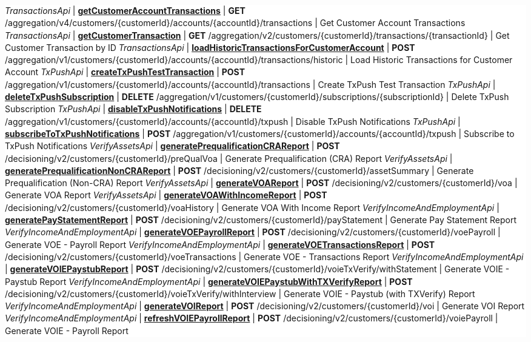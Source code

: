 *TransactionsApi* | [**getCustomerAccountTransactions**](docs/Api/TransactionsApi.md#getcustomeraccounttransactions) | **GET** /aggregation/v4/customers/{customerId}/accounts/{accountId}/transactions | Get Customer Account Transactions
*TransactionsApi* | [**getCustomerTransaction**](docs/Api/TransactionsApi.md#getcustomertransaction) | **GET** /aggregation/v2/customers/{customerId}/transactions/{transactionId} | Get Customer Transaction by ID
*TransactionsApi* | [**loadHistoricTransactionsForCustomerAccount**](docs/Api/TransactionsApi.md#loadhistorictransactionsforcustomeraccount) | **POST** /aggregation/v1/customers/{customerId}/accounts/{accountId}/transactions/historic | Load Historic Transactions for Customer Account
*TxPushApi* | [**createTxPushTestTransaction**](docs/Api/TxPushApi.md#createtxpushtesttransaction) | **POST** /aggregation/v1/customers/{customerId}/accounts/{accountId}/transactions | Create TxPush Test Transaction
*TxPushApi* | [**deleteTxPushSubscription**](docs/Api/TxPushApi.md#deletetxpushsubscription) | **DELETE** /aggregation/v1/customers/{customerId}/subscriptions/{subscriptionId} | Delete TxPush Subscription
*TxPushApi* | [**disableTxPushNotifications**](docs/Api/TxPushApi.md#disabletxpushnotifications) | **DELETE** /aggregation/v1/customers/{customerId}/accounts/{accountId}/txpush | Disable TxPush Notifications
*TxPushApi* | [**subscribeToTxPushNotifications**](docs/Api/TxPushApi.md#subscribetotxpushnotifications) | **POST** /aggregation/v1/customers/{customerId}/accounts/{accountId}/txpush | Subscribe to TxPush Notifications
*VerifyAssetsApi* | [**generatePrequalificationCRAReport**](docs/Api/VerifyAssetsApi.md#generateprequalificationcrareport) | **POST** /decisioning/v2/customers/{customerId}/preQualVoa | Generate Prequalification (CRA) Report
*VerifyAssetsApi* | [**generatePrequalificationNonCRAReport**](docs/Api/VerifyAssetsApi.md#generateprequalificationnoncrareport) | **POST** /decisioning/v2/customers/{customerId}/assetSummary | Generate Prequalification (Non-CRA) Report
*VerifyAssetsApi* | [**generateVOAReport**](docs/Api/VerifyAssetsApi.md#generatevoareport) | **POST** /decisioning/v2/customers/{customerId}/voa | Generate VOA Report
*VerifyAssetsApi* | [**generateVOAWithIncomeReport**](docs/Api/VerifyAssetsApi.md#generatevoawithincomereport) | **POST** /decisioning/v2/customers/{customerId}/voaHistory | Generate VOA With Income Report
*VerifyIncomeAndEmploymentApi* | [**generatePayStatementReport**](docs/Api/VerifyIncomeAndEmploymentApi.md#generatepaystatementreport) | **POST** /decisioning/v2/customers/{customerId}/payStatement | Generate Pay Statement Report
*VerifyIncomeAndEmploymentApi* | [**generateVOEPayrollReport**](docs/Api/VerifyIncomeAndEmploymentApi.md#generatevoepayrollreport) | **POST** /decisioning/v2/customers/{customerId}/voePayroll | Generate VOE - Payroll Report
*VerifyIncomeAndEmploymentApi* | [**generateVOETransactionsReport**](docs/Api/VerifyIncomeAndEmploymentApi.md#generatevoetransactionsreport) | **POST** /decisioning/v2/customers/{customerId}/voeTransactions | Generate VOE - Transactions Report
*VerifyIncomeAndEmploymentApi* | [**generateVOIEPaystubReport**](docs/Api/VerifyIncomeAndEmploymentApi.md#generatevoiepaystubreport) | **POST** /decisioning/v2/customers/{customerId}/voieTxVerify/withStatement | Generate VOIE - Paystub Report
*VerifyIncomeAndEmploymentApi* | [**generateVOIEPaystubWithTXVerifyReport**](docs/Api/VerifyIncomeAndEmploymentApi.md#generatevoiepaystubwithtxverifyreport) | **POST** /decisioning/v2/customers/{customerId}/voieTxVerify/withInterview | Generate VOIE - Paystub (with TXVerify) Report
*VerifyIncomeAndEmploymentApi* | [**generateVOIReport**](docs/Api/VerifyIncomeAndEmploymentApi.md#generatevoireport) | **POST** /decisioning/v2/customers/{customerId}/voi | Generate VOI Report
*VerifyIncomeAndEmploymentApi* | [**refreshVOIEPayrollReport**](docs/Api/VerifyIncomeAndEmploymentApi.md#refreshvoiepayrollreport) | **POST** /decisioning/v2/customers/{customerId}/voiePayroll | Generate VOIE - Payroll Report

